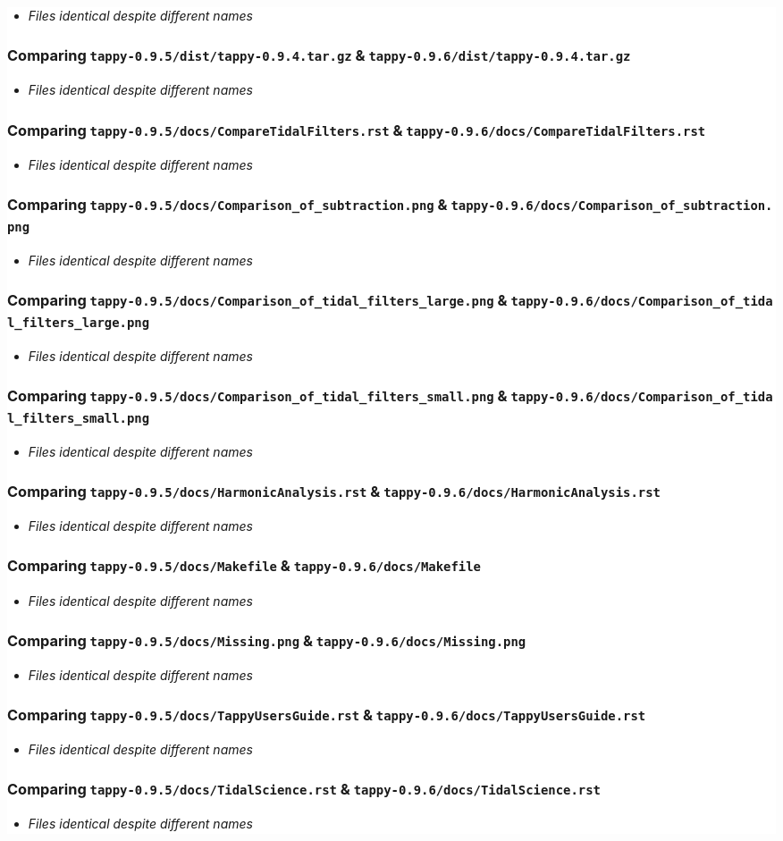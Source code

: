  * *Files identical despite different names*

### Comparing `tappy-0.9.5/dist/tappy-0.9.4.tar.gz` & `tappy-0.9.6/dist/tappy-0.9.4.tar.gz`

 * *Files identical despite different names*

### Comparing `tappy-0.9.5/docs/CompareTidalFilters.rst` & `tappy-0.9.6/docs/CompareTidalFilters.rst`

 * *Files identical despite different names*

### Comparing `tappy-0.9.5/docs/Comparison_of_subtraction.png` & `tappy-0.9.6/docs/Comparison_of_subtraction.png`

 * *Files identical despite different names*

### Comparing `tappy-0.9.5/docs/Comparison_of_tidal_filters_large.png` & `tappy-0.9.6/docs/Comparison_of_tidal_filters_large.png`

 * *Files identical despite different names*

### Comparing `tappy-0.9.5/docs/Comparison_of_tidal_filters_small.png` & `tappy-0.9.6/docs/Comparison_of_tidal_filters_small.png`

 * *Files identical despite different names*

### Comparing `tappy-0.9.5/docs/HarmonicAnalysis.rst` & `tappy-0.9.6/docs/HarmonicAnalysis.rst`

 * *Files identical despite different names*

### Comparing `tappy-0.9.5/docs/Makefile` & `tappy-0.9.6/docs/Makefile`

 * *Files identical despite different names*

### Comparing `tappy-0.9.5/docs/Missing.png` & `tappy-0.9.6/docs/Missing.png`

 * *Files identical despite different names*

### Comparing `tappy-0.9.5/docs/TappyUsersGuide.rst` & `tappy-0.9.6/docs/TappyUsersGuide.rst`

 * *Files identical despite different names*

### Comparing `tappy-0.9.5/docs/TidalScience.rst` & `tappy-0.9.6/docs/TidalScience.rst`

 * *Files identical despite different names*

